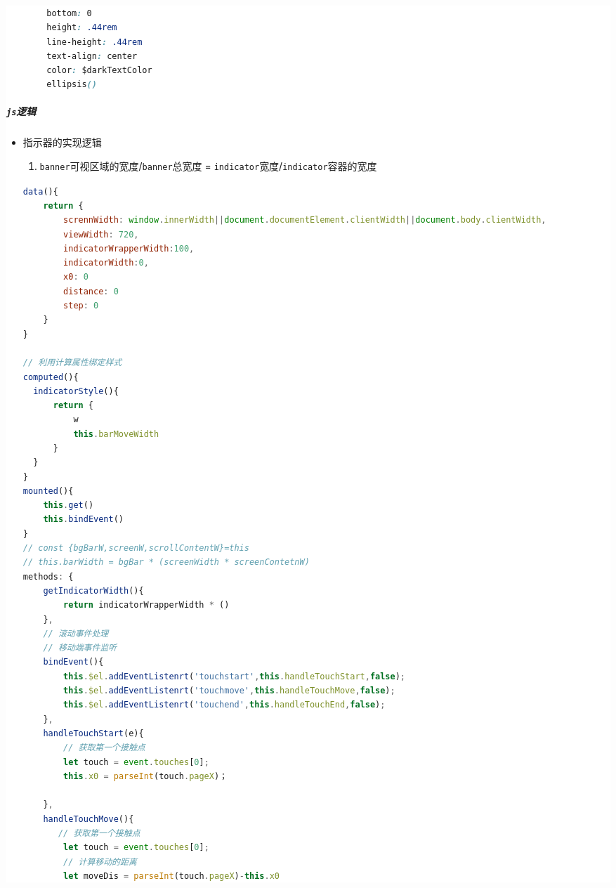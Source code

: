 ```css
        bottom: 0
        height: .44rem
        line-height: .44rem
        text-align: center
        color: $darkTextColor
        ellipsis()
```

##### `js`逻辑

* 指示器的实现逻辑

  1. `banner`可视区域的宽度/`banner`总宽度 = `indicator`宽度/`indicator`容器的宽度

  ```javascript
  data(){
      return {
          scrennWidth: window.innerWidth||document.documentElement.clientWidth||document.body.clientWidth,
          viewWidth: 720,
          indicatorWrapperWidth:100,
          indicatorWidth:0,
          x0: 0
          distance: 0
          step: 0
      }
  }
  
  // 利用计算属性绑定样式
  computed(){
    indicatorStyle(){
        return {
            w 
            this.barMoveWidth
        }
    }    
  }
  mounted(){
      this.get()
      this.bindEvent()
  }
  // const {bgBarW,screenW,scrollContentW}=this
  // this.barWidth = bgBar * (screenWidth * screenContetnW)
  methods: {
      getIndicatorWidth(){
          return indicatorWrapperWidth * ()
      },
      // 滚动事件处理
      // 移动端事件监听
      bindEvent(){
          this.$el.addEventListenrt('touchstart',this.handleTouchStart,false);
          this.$el.addEventListenrt('touchmove',this.handleTouchMove,false);
          this.$el.addEventListenrt('touchend',this.handleTouchEnd,false);
      },
      handleTouchStart(e){
          // 获取第一个接触点
          let touch = event.touches[0];
          this.x0 = parseInt(touch.pageX)；
          
      },
      handleTouchMove(){
         // 获取第一个接触点
          let touch = event.touches[0];
          // 计算移动的距离
          let moveDis = parseInt(touch.pageX)-this.x0
  ```